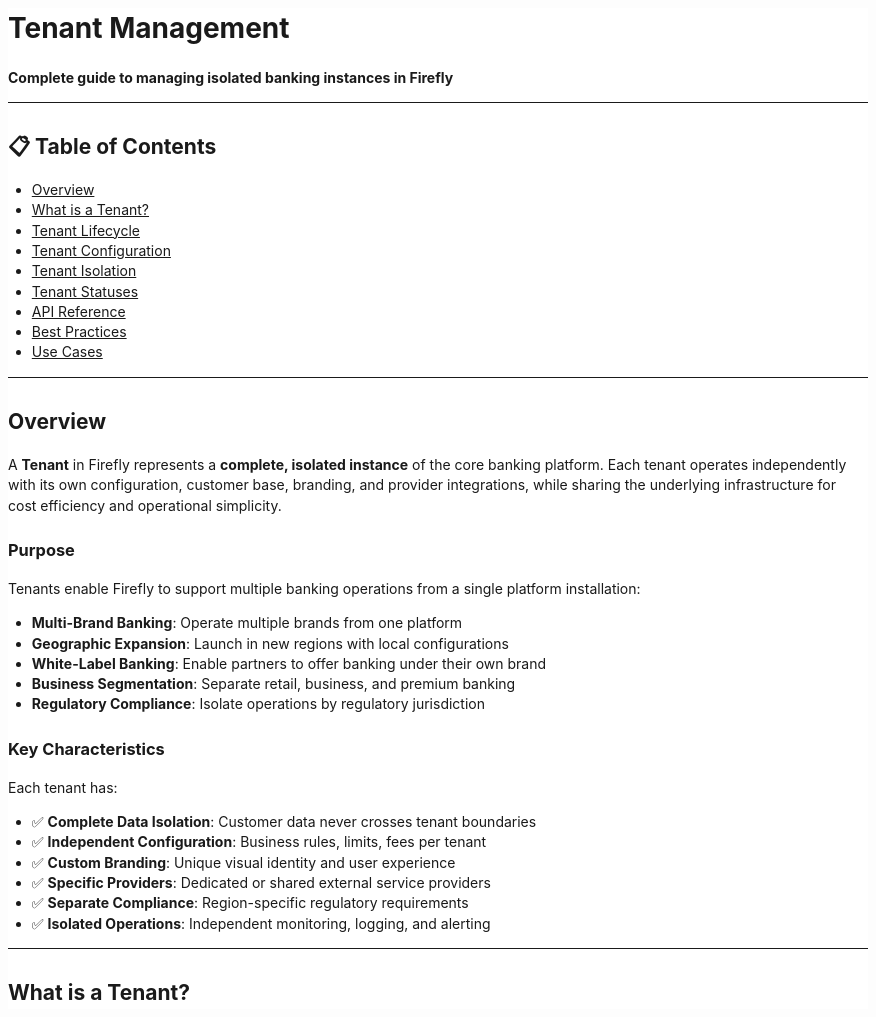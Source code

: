 # Tenant Management

**Complete guide to managing isolated banking instances in Firefly**

---

## 📋 Table of Contents

- [Overview](#overview)
- [What is a Tenant?](#what-is-a-tenant)
- [Tenant Lifecycle](#tenant-lifecycle)
- [Tenant Configuration](#tenant-configuration)
- [Tenant Isolation](#tenant-isolation)
- [Tenant Statuses](#tenant-statuses)
- [API Reference](#api-reference)
- [Best Practices](#best-practices)
- [Use Cases](#use-cases)

---

## Overview

A **Tenant** in Firefly represents a **complete, isolated instance** of the core banking platform. Each tenant operates independently with its own configuration, customer base, branding, and provider integrations, while sharing the underlying infrastructure for cost efficiency and operational simplicity.

### Purpose

Tenants enable Firefly to support multiple banking operations from a single platform installation:

- **Multi-Brand Banking**: Operate multiple brands from one platform
- **Geographic Expansion**: Launch in new regions with local configurations
- **White-Label Banking**: Enable partners to offer banking under their own brand
- **Business Segmentation**: Separate retail, business, and premium banking
- **Regulatory Compliance**: Isolate operations by regulatory jurisdiction

### Key Characteristics

Each tenant has:

- ✅ **Complete Data Isolation**: Customer data never crosses tenant boundaries
- ✅ **Independent Configuration**: Business rules, limits, fees per tenant
- ✅ **Custom Branding**: Unique visual identity and user experience
- ✅ **Specific Providers**: Dedicated or shared external service providers
- ✅ **Separate Compliance**: Region-specific regulatory requirements
- ✅ **Isolated Operations**: Independent monitoring, logging, and alerting

---

## What is a Tenant?
